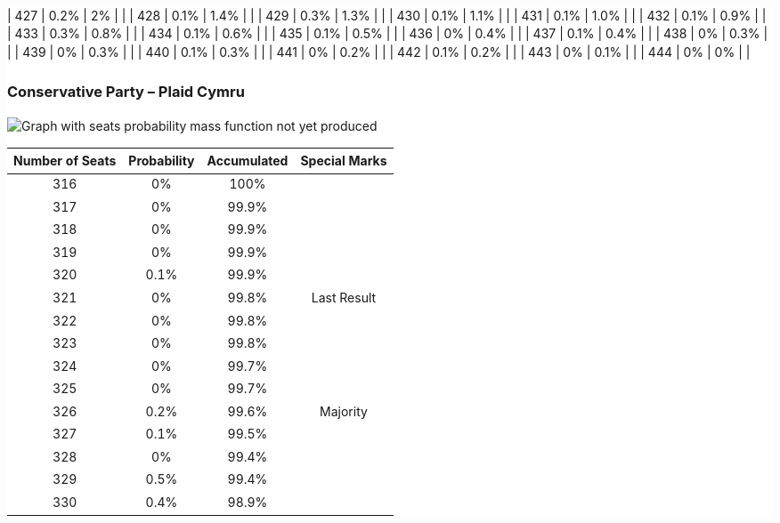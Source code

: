 | 427 | 0.2% | 2% |  |
| 428 | 0.1% | 1.4% |  |
| 429 | 0.3% | 1.3% |  |
| 430 | 0.1% | 1.1% |  |
| 431 | 0.1% | 1.0% |  |
| 432 | 0.1% | 0.9% |  |
| 433 | 0.3% | 0.8% |  |
| 434 | 0.1% | 0.6% |  |
| 435 | 0.1% | 0.5% |  |
| 436 | 0% | 0.4% |  |
| 437 | 0.1% | 0.4% |  |
| 438 | 0% | 0.3% |  |
| 439 | 0% | 0.3% |  |
| 440 | 0.1% | 0.3% |  |
| 441 | 0% | 0.2% |  |
| 442 | 0.1% | 0.2% |  |
| 443 | 0% | 0.1% |  |
| 444 | 0% | 0% |  |

### Conservative Party – Plaid Cymru

![Graph with seats probability mass function not yet produced](2019-11-30-Deltapoll-coalitions-seats-pmf-con–pc.png "Seats Probability Mass Function")

| Number of Seats | Probability | Accumulated | Special Marks |
|:---------------:|:-----------:|:-----------:|:-------------:|
| 316 | 0% | 100% |  |
| 317 | 0% | 99.9% |  |
| 318 | 0% | 99.9% |  |
| 319 | 0% | 99.9% |  |
| 320 | 0.1% | 99.9% |  |
| 321 | 0% | 99.8% | Last Result |
| 322 | 0% | 99.8% |  |
| 323 | 0% | 99.8% |  |
| 324 | 0% | 99.7% |  |
| 325 | 0% | 99.7% |  |
| 326 | 0.2% | 99.6% | Majority |
| 327 | 0.1% | 99.5% |  |
| 328 | 0% | 99.4% |  |
| 329 | 0.5% | 99.4% |  |
| 330 | 0.4% | 98.9% |  |